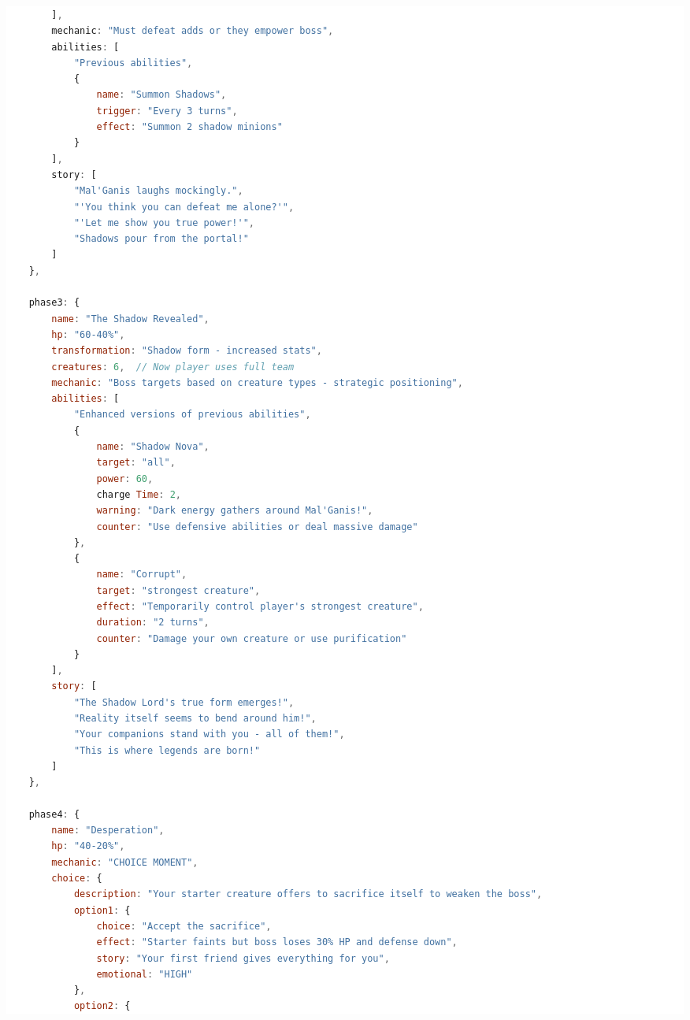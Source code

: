 ```javascript
        ],
        mechanic: "Must defeat adds or they empower boss",
        abilities: [
            "Previous abilities",
            {
                name: "Summon Shadows",
                trigger: "Every 3 turns",
                effect: "Summon 2 shadow minions"
            }
        ],
        story: [
            "Mal'Ganis laughs mockingly.",
            "'You think you can defeat me alone?'",
            "'Let me show you true power!'",
            "Shadows pour from the portal!"
        ]
    },

    phase3: {
        name: "The Shadow Revealed",
        hp: "60-40%",
        transformation: "Shadow form - increased stats",
        creatures: 6,  // Now player uses full team
        mechanic: "Boss targets based on creature types - strategic positioning",
        abilities: [
            "Enhanced versions of previous abilities",
            {
                name: "Shadow Nova",
                target: "all",
                power: 60,
                charge Time: 2,
                warning: "Dark energy gathers around Mal'Ganis!",
                counter: "Use defensive abilities or deal massive damage"
            },
            {
                name: "Corrupt",
                target: "strongest creature",
                effect: "Temporarily control player's strongest creature",
                duration: "2 turns",
                counter: "Damage your own creature or use purification"
            }
        ],
        story: [
            "The Shadow Lord's true form emerges!",
            "Reality itself seems to bend around him!",
            "Your companions stand with you - all of them!",
            "This is where legends are born!"
        ]
    },

    phase4: {
        name: "Desperation",
        hp: "40-20%",
        mechanic: "CHOICE MOMENT",
        choice: {
            description: "Your starter creature offers to sacrifice itself to weaken the boss",
            option1: {
                choice: "Accept the sacrifice",
                effect: "Starter faints but boss loses 30% HP and defense down",
                story: "Your first friend gives everything for you",
                emotional: "HIGH"
            },
            option2: {
```